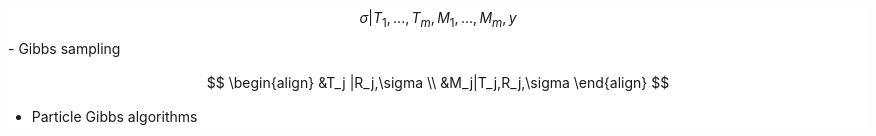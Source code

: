 $$
\sigma|T_1,...,T_m,M_1,...,M_m,y
$$
	- Gibbs sampling

$$
\begin{align} &T_j |R_j,\sigma \\
&M_j|T_j,R_j,\sigma
\end{align}
$$

- Particle Gibbs algorithms

